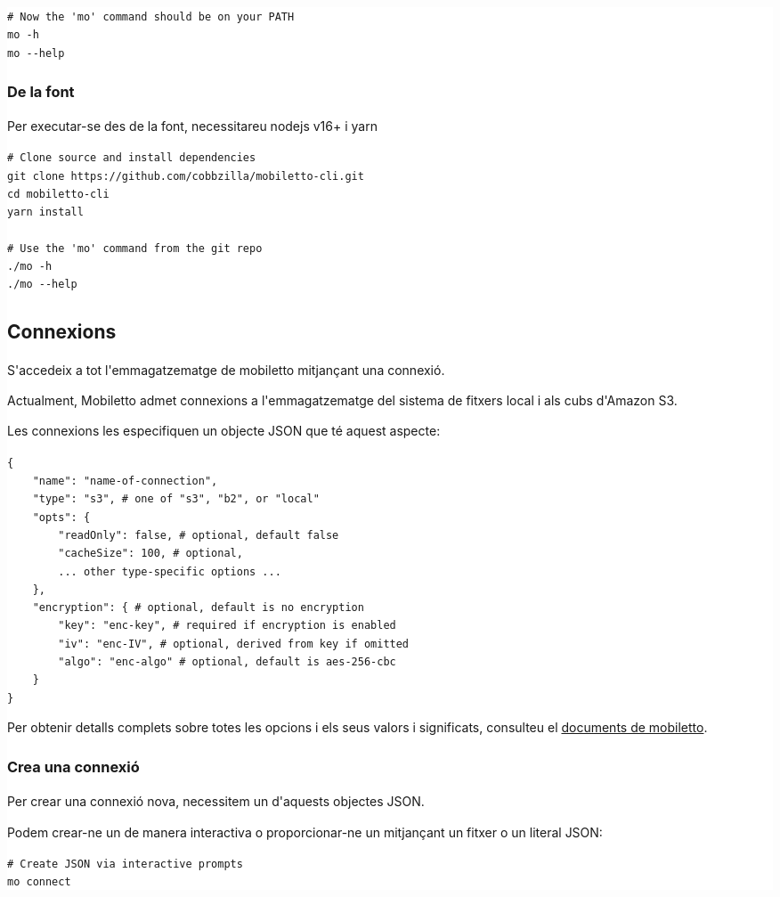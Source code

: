     # Now the 'mo' command should be on your PATH
    mo -h
    mo --help

 ### De la font
 Per executar-se des de la font, necessitareu nodejs v16+ i yarn

    # Clone source and install dependencies
    git clone https://github.com/cobbzilla/mobiletto-cli.git
    cd mobiletto-cli
    yarn install

    # Use the 'mo' command from the git repo
    ./mo -h
    ./mo --help

 ## Connexions
 S'accedeix a tot l'emmagatzematge de mobiletto mitjançant una connexió.

 Actualment, Mobiletto admet connexions a l'emmagatzematge del sistema de fitxers local i als cubs d'Amazon S3.

 Les connexions les especifiquen un objecte JSON que té aquest aspecte:

    {
        "name": "name-of-connection",
        "type": "s3", # one of "s3", "b2", or "local"
        "opts": {
            "readOnly": false, # optional, default false
            "cacheSize": 100, # optional,
            ... other type-specific options ...
        },
        "encryption": { # optional, default is no encryption
            "key": "enc-key", # required if encryption is enabled
            "iv": "enc-IV", # optional, derived from key if omitted
            "algo": "enc-algo" # optional, default is aes-256-cbc
        }
    }

 Per obtenir detalls complets sobre totes les opcions i els seus valors i significats, consulteu el
 [documents de mobiletto](https://www.npmjs.com/package/mobiletto#Basic-usage).

 ### Crea una connexió
 Per crear una connexió nova, necessitem un d'aquests objectes JSON.

 Podem crear-ne un de manera interactiva o proporcionar-ne un mitjançant un fitxer o un literal JSON:

    # Create JSON via interactive prompts
    mo connect
